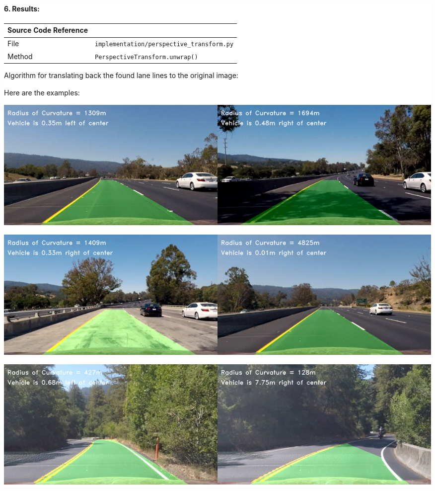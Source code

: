 #### 6. Results:

| Source Code Reference    |  |
|-----------|-------------|
| File  | `implementation/perspective_transform.py`  |
| Method  | `PerspectiveTransform.unwrap()`      |

Algorithm for translating back the found lane lines to the original image:

Here are the examples:

![alt text](./documentation/pipeline-1.jpg)

![alt text](./documentation/pipeline-2.jpg)

![alt text](./documentation/pipeline-3.jpg)
